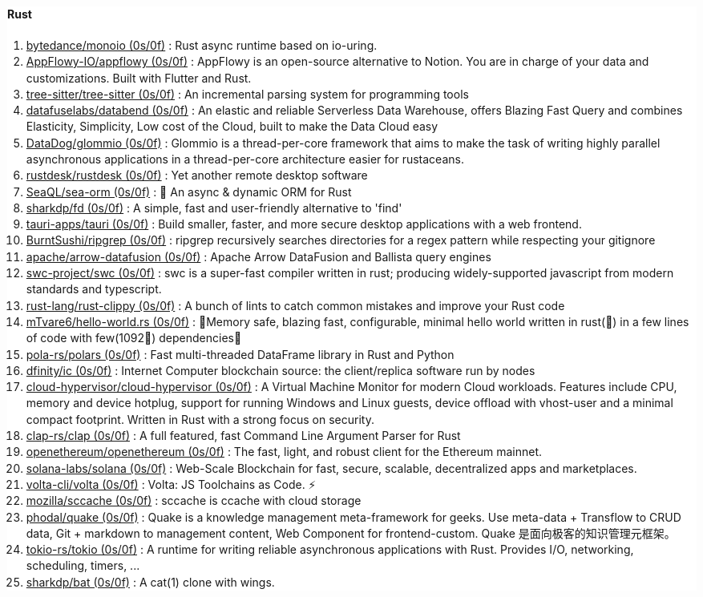 #### Rust
1. [bytedance/monoio (0s/0f)](https://github.com/bytedance/monoio) : Rust async runtime based on io-uring.
2. [AppFlowy-IO/appflowy (0s/0f)](https://github.com/AppFlowy-IO/appflowy) : AppFlowy is an open-source alternative to Notion. You are in charge of your data and customizations. Built with Flutter and Rust.
3. [tree-sitter/tree-sitter (0s/0f)](https://github.com/tree-sitter/tree-sitter) : An incremental parsing system for programming tools
4. [datafuselabs/databend (0s/0f)](https://github.com/datafuselabs/databend) : An elastic and reliable Serverless Data Warehouse, offers Blazing Fast Query and combines Elasticity, Simplicity, Low cost of the Cloud, built to make the Data Cloud easy
5. [DataDog/glommio (0s/0f)](https://github.com/DataDog/glommio) : Glommio is a thread-per-core framework that aims to make the task of writing highly parallel asynchronous applications in a thread-per-core architecture easier for rustaceans.
6. [rustdesk/rustdesk (0s/0f)](https://github.com/rustdesk/rustdesk) : Yet another remote desktop software
7. [SeaQL/sea-orm (0s/0f)](https://github.com/SeaQL/sea-orm) : 🐚 An async & dynamic ORM for Rust
8. [sharkdp/fd (0s/0f)](https://github.com/sharkdp/fd) : A simple, fast and user-friendly alternative to 'find'
9. [tauri-apps/tauri (0s/0f)](https://github.com/tauri-apps/tauri) : Build smaller, faster, and more secure desktop applications with a web frontend.
10. [BurntSushi/ripgrep (0s/0f)](https://github.com/BurntSushi/ripgrep) : ripgrep recursively searches directories for a regex pattern while respecting your gitignore
11. [apache/arrow-datafusion (0s/0f)](https://github.com/apache/arrow-datafusion) : Apache Arrow DataFusion and Ballista query engines
12. [swc-project/swc (0s/0f)](https://github.com/swc-project/swc) : swc is a super-fast compiler written in rust; producing widely-supported javascript from modern standards and typescript.
13. [rust-lang/rust-clippy (0s/0f)](https://github.com/rust-lang/rust-clippy) : A bunch of lints to catch common mistakes and improve your Rust code
14. [mTvare6/hello-world.rs (0s/0f)](https://github.com/mTvare6/hello-world.rs) : 🚀Memory safe, blazing fast, configurable, minimal hello world written in rust(🚀) in a few lines of code with few(1092🚀) dependencies🚀
15. [pola-rs/polars (0s/0f)](https://github.com/pola-rs/polars) : Fast multi-threaded DataFrame library in Rust and Python
16. [dfinity/ic (0s/0f)](https://github.com/dfinity/ic) : Internet Computer blockchain source: the client/replica software run by nodes
17. [cloud-hypervisor/cloud-hypervisor (0s/0f)](https://github.com/cloud-hypervisor/cloud-hypervisor) : A Virtual Machine Monitor for modern Cloud workloads. Features include CPU, memory and device hotplug, support for running Windows and Linux guests, device offload with vhost-user and a minimal compact footprint. Written in Rust with a strong focus on security.
18. [clap-rs/clap (0s/0f)](https://github.com/clap-rs/clap) : A full featured, fast Command Line Argument Parser for Rust
19. [openethereum/openethereum (0s/0f)](https://github.com/openethereum/openethereum) : The fast, light, and robust client for the Ethereum mainnet.
20. [solana-labs/solana (0s/0f)](https://github.com/solana-labs/solana) : Web-Scale Blockchain for fast, secure, scalable, decentralized apps and marketplaces.
21. [volta-cli/volta (0s/0f)](https://github.com/volta-cli/volta) : Volta: JS Toolchains as Code. ⚡
22. [mozilla/sccache (0s/0f)](https://github.com/mozilla/sccache) : sccache is ccache with cloud storage
23. [phodal/quake (0s/0f)](https://github.com/phodal/quake) : Quake is a knowledge management meta-framework for geeks. Use meta-data + Transflow to CRUD data, Git + markdown to management content, Web Component for frontend-custom. Quake 是面向极客的知识管理元框架。
24. [tokio-rs/tokio (0s/0f)](https://github.com/tokio-rs/tokio) : A runtime for writing reliable asynchronous applications with Rust. Provides I/O, networking, scheduling, timers, ...
25. [sharkdp/bat (0s/0f)](https://github.com/sharkdp/bat) : A cat(1) clone with wings.
